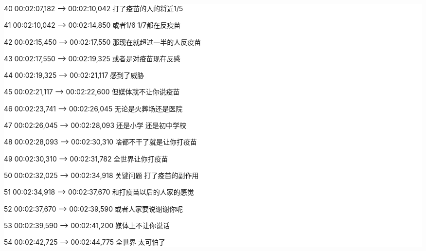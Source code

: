 40
00:02:07,182 –&gt; 00:02:10,042
打了疫苗的人的将近1/5
 
41
00:02:10,042 –&gt; 00:02:14,850
或者1/6 1/7都在反疫苗
 
42
00:02:15,450 –&gt; 00:02:17,550
那现在就超过一半的人反疫苗
 
43
00:02:17,550 –&gt; 00:02:19,325
或者是对疫苗现在反感
 
44
00:02:19,325 –&gt; 00:02:21,117
感到了威胁
 
45
00:02:21,117 –&gt; 00:02:22,600
但媒体就不让你说疫苗
 
46
00:02:23,741 –&gt; 00:02:26,045
无论是火葬场还是医院
 
47
00:02:26,045 –&gt; 00:02:28,093
还是小学 还是初中学校
 
48
00:02:28,093 –&gt; 00:02:30,310
啥都不干了就是让你打疫苗
 
49
00:02:30,310 –&gt; 00:02:31,782
全世界让你打疫苗
 
50
00:02:32,025 –&gt; 00:02:34,918
关键问题 打了疫苗的副作用
 
51
00:02:34,918 –&gt; 00:02:37,670
和打疫苗以后的人家的感觉
 
52
00:02:37,670 –&gt; 00:02:39,590
或者人家要说谢谢你呢
 
53
00:02:39,590 –&gt; 00:02:41,200
媒体上不让你说话
 
54
00:02:42,725 –&gt; 00:02:44,775
全世界 太可怕了
 